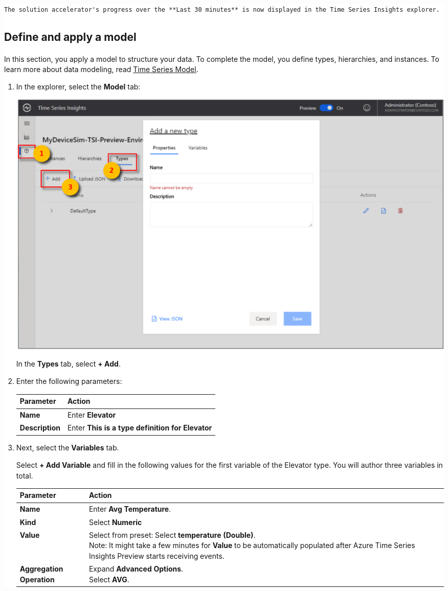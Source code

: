     The solution accelerator's progress over the **Last 30 minutes** is now displayed in the Time Series Insights explorer.

## Define and apply a model

In this section, you apply a model to structure your data. To complete the model, you define types, hierarchies, and instances. To learn more about data modeling, read [Time Series Model](./time-series-insights-update-tsm.md).

1. In the explorer, select the **Model** tab:

   [![View the Model tab in the explorer.](media/v2-update-provision/tsi-select-model-view.png)](media/v2-update-provision/tsi-select-model-view.png#lightbox)

   In the **Types** tab, select **+ Add**.

1. Enter the following parameters:

    | Parameter | Action |
    | --- | ---|
    | **Name** | Enter **Elevator** |
    | **Description** | Enter **This is a type definition for Elevator** |

1. Next, select the **Variables** tab. 

   Select **+ Add Variable** and fill in the following values for the first variable of the Elevator type. You will author three variables in total.

    | Parameter | Action |
    | --- | --- |
    | **Name** | Enter **Avg Temperature**. |
    | **Kind** | Select **Numeric** |
    | **Value** | Select from preset: Select **temperature (Double)**. <br /> Note: It might take a few minutes for **Value** to be automatically populated after Azure Time Series Insights Preview starts receiving events.|
    | **Aggregation Operation** | Expand **Advanced Options**. <br /> Select **AVG**. |
